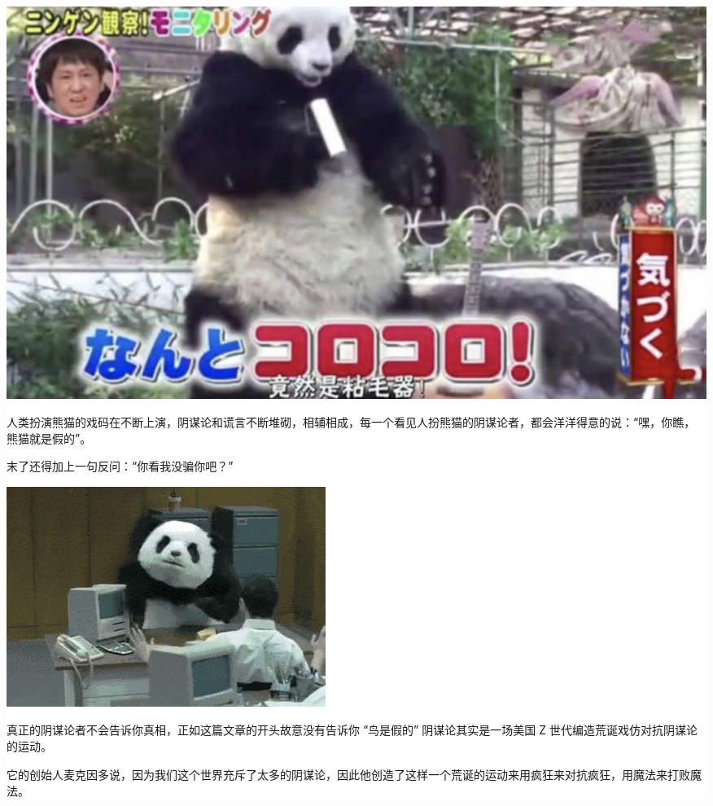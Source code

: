 ![](https://github.com/gitbobobo/gitbobobo.github.io/blob/main/img/2022-7-17%2004-34-01/c538791a-8212-47cb-960b-da0032c4f617.png?raw=true)

人类扮演熊猫的戏码在不断上演，阴谋论和谎言不断堆砌，相辅相成，每一个看见人扮熊猫的阴谋论者，都会洋洋得意的说：“嘿，你瞧，熊猫就是假的”。

末了还得加上一句反问：“你看我没骗你吧？”

![](https://github.com/gitbobobo/gitbobobo.github.io/blob/main/img/2022-7-17%2004-34-01/8e1589a7-015c-4965-aa9c-8e571c86d4f2.gif?raw=true)

真正的阴谋论者不会告诉你真相，正如这篇文章的开头故意没有告诉你 “鸟是假的” 阴谋论其实是一场美国 Z 世代编造荒诞戏仿对抗阴谋论的运动。

它的创始人麦克因多说，因为我们这个世界充斥了太多的阴谋论，因此他创造了这样一个荒诞的运动来用疯狂来对抗疯狂，用魔法来打败魔法。
